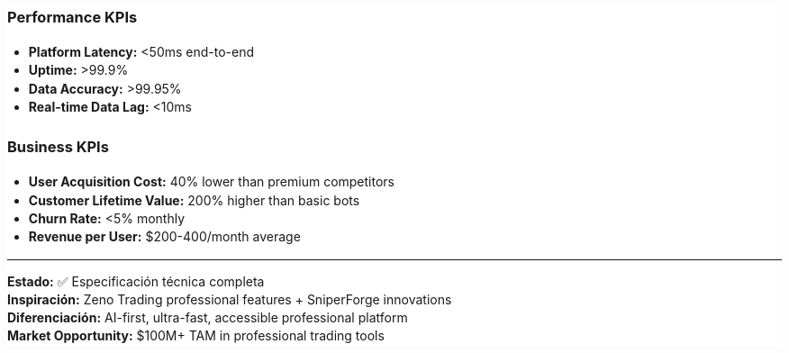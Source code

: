 ### **Performance KPIs**
- **Platform Latency:** <50ms end-to-end
- **Uptime:** >99.9%
- **Data Accuracy:** >99.95%
- **Real-time Data Lag:** <10ms

### **Business KPIs**
- **User Acquisition Cost:** 40% lower than premium competitors
- **Customer Lifetime Value:** 200% higher than basic bots
- **Churn Rate:** <5% monthly
- **Revenue per User:** $200-400/month average

---

**Estado:** ✅ Especificación técnica completa  
**Inspiración:** Zeno Trading professional features + SniperForge innovations  
**Diferenciación:** AI-first, ultra-fast, accessible professional platform  
**Market Opportunity:** $100M+ TAM in professional trading tools  
